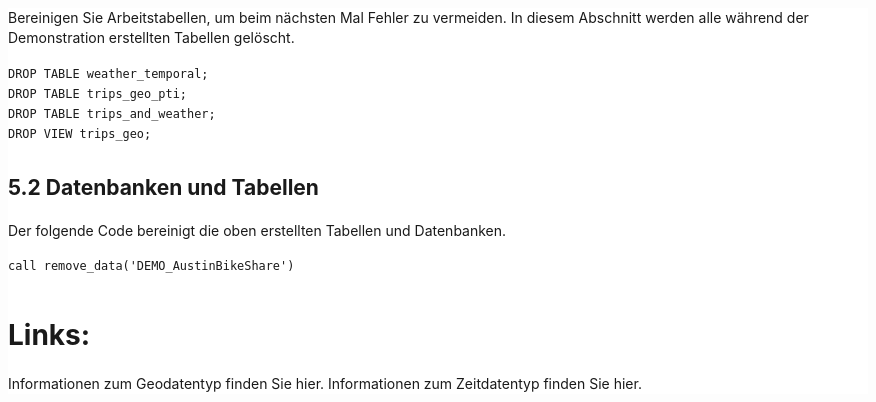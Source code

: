 Bereinigen Sie Arbeitstabellen, um beim nächsten Mal Fehler zu vermeiden. In diesem Abschnitt werden alle während der Demonstration erstellten Tabellen gelöscht.

``` sourceCode
DROP TABLE weather_temporal;
DROP TABLE trips_geo_pti;
DROP TABLE trips_and_weather;
DROP VIEW trips_geo;
```

5.2 Datenbanken und Tabellen
----------------------------

Der folgende Code bereinigt die oben erstellten Tabellen und Datenbanken.

``` sourceCode
call remove_data('DEMO_AustinBikeShare')
```

Links:
======

Informationen zum Geodatentyp finden Sie hier. Informationen zum Zeitdatentyp finden Sie hier.
